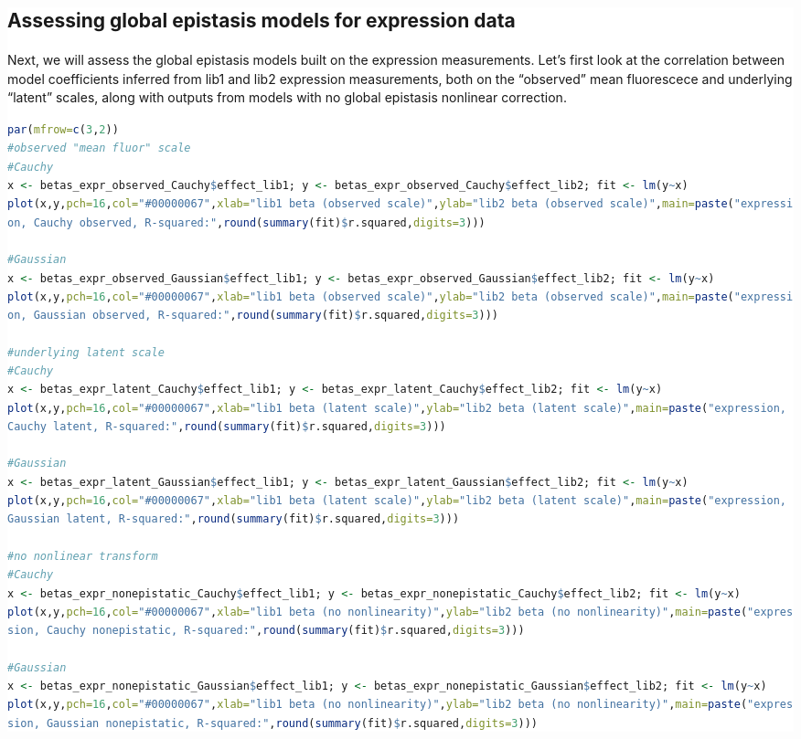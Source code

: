 ## Assessing global epistasis models for expression data

Next, we will assess the global epistasis models built on the expression
measurements. Let’s first look at the correlation between model
coefficients inferred from lib1 and lib2 expression measurements, both
on the “observed” mean fluorescece and underlying “latent” scales, along
with outputs from models with no global epistasis nonlinear correction.

``` r
par(mfrow=c(3,2))
#observed "mean fluor" scale
#Cauchy
x <- betas_expr_observed_Cauchy$effect_lib1; y <- betas_expr_observed_Cauchy$effect_lib2; fit <- lm(y~x)
plot(x,y,pch=16,col="#00000067",xlab="lib1 beta (observed scale)",ylab="lib2 beta (observed scale)",main=paste("expression, Cauchy observed, R-squared:",round(summary(fit)$r.squared,digits=3)))

#Gaussian
x <- betas_expr_observed_Gaussian$effect_lib1; y <- betas_expr_observed_Gaussian$effect_lib2; fit <- lm(y~x)
plot(x,y,pch=16,col="#00000067",xlab="lib1 beta (observed scale)",ylab="lib2 beta (observed scale)",main=paste("expression, Gaussian observed, R-squared:",round(summary(fit)$r.squared,digits=3)))

#underlying latent scale
#Cauchy
x <- betas_expr_latent_Cauchy$effect_lib1; y <- betas_expr_latent_Cauchy$effect_lib2; fit <- lm(y~x)
plot(x,y,pch=16,col="#00000067",xlab="lib1 beta (latent scale)",ylab="lib2 beta (latent scale)",main=paste("expression, Cauchy latent, R-squared:",round(summary(fit)$r.squared,digits=3)))

#Gaussian
x <- betas_expr_latent_Gaussian$effect_lib1; y <- betas_expr_latent_Gaussian$effect_lib2; fit <- lm(y~x)
plot(x,y,pch=16,col="#00000067",xlab="lib1 beta (latent scale)",ylab="lib2 beta (latent scale)",main=paste("expression, Gaussian latent, R-squared:",round(summary(fit)$r.squared,digits=3)))

#no nonlinear transform
#Cauchy
x <- betas_expr_nonepistatic_Cauchy$effect_lib1; y <- betas_expr_nonepistatic_Cauchy$effect_lib2; fit <- lm(y~x)
plot(x,y,pch=16,col="#00000067",xlab="lib1 beta (no nonlinearity)",ylab="lib2 beta (no nonlinearity)",main=paste("expression, Cauchy nonepistatic, R-squared:",round(summary(fit)$r.squared,digits=3)))

#Gaussian
x <- betas_expr_nonepistatic_Gaussian$effect_lib1; y <- betas_expr_nonepistatic_Gaussian$effect_lib2; fit <- lm(y~x)
plot(x,y,pch=16,col="#00000067",xlab="lib1 beta (no nonlinearity)",ylab="lib2 beta (no nonlinearity)",main=paste("expression, Gaussian nonepistatic, R-squared:",round(summary(fit)$r.squared,digits=3)))
```
